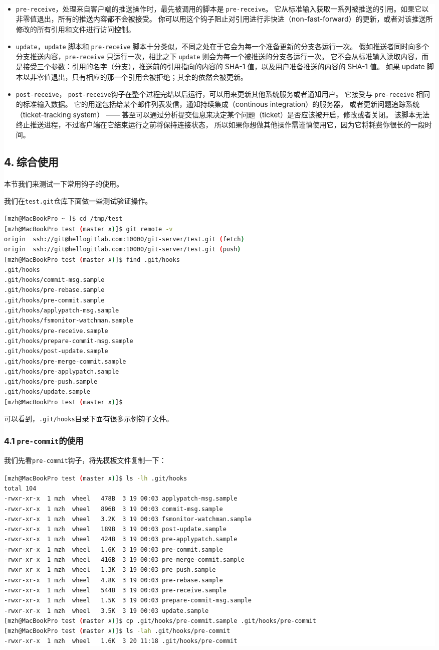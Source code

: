 - `pre-receive`，处理来自客户端的推送操作时，最先被调用的脚本是 `pre-receive`。 它从标准输入获取一系列被推送的引用。如果它以非零值退出，所有的推送内容都不会被接受。 你可以用这个钩子阻止对引用进行非快进（non-fast-forward）的更新，或者对该推送所修改的所有引用和文件进行访问控制。

- `update`，`update` 脚本和 `pre-receive` 脚本十分类似，不同之处在于它会为每一个准备更新的分支各运行一次。 假如推送者同时向多个分支推送内容，`pre-receive` 只运行一次，相比之下 `update` 则会为每一个被推送的分支各运行一次。 它不会从标准输入读取内容，而是接受三个参数：引用的名字（分支），推送前的引用指向的内容的 SHA-1 值，以及用户准备推送的内容的 SHA-1 值。 如果 update 脚本以非零值退出，只有相应的那一个引用会被拒绝；其余的依然会被更新。
- `post-receive`， `post-receive`钩子在整个过程完结以后运行，可以用来更新其他系统服务或者通知用户。 它接受与 `pre-receive` 相同的标准输入数据。 它的用途包括给某个邮件列表发信，通知持续集成（continous integration）的服务器， 或者更新问题追踪系统（ticket-tracking system） —— 甚至可以通过分析提交信息来决定某个问题（ticket）是否应该被开启，修改或者关闭。 该脚本无法终止推送进程，不过客户端在它结束运行之前将保持连接状态， 所以如果你想做其他操作需谨慎使用它，因为它将耗费你很长的一段时间。



## 4. 综合使用

本节我们来测试一下常用钩子的使用。

我们在`test.git`仓库下面做一些测试验证操作。

```sh
[mzh@MacBookPro ~ ]$ cd /tmp/test
[mzh@MacBookPro test (master ✗)]$ git remote -v
origin	ssh://git@hellogitlab.com:10000/git-server/test.git (fetch)
origin	ssh://git@hellogitlab.com:10000/git-server/test.git (push)
[mzh@MacBookPro test (master ✗)]$ find .git/hooks
.git/hooks
.git/hooks/commit-msg.sample
.git/hooks/pre-rebase.sample
.git/hooks/pre-commit.sample
.git/hooks/applypatch-msg.sample
.git/hooks/fsmonitor-watchman.sample
.git/hooks/pre-receive.sample
.git/hooks/prepare-commit-msg.sample
.git/hooks/post-update.sample
.git/hooks/pre-merge-commit.sample
.git/hooks/pre-applypatch.sample
.git/hooks/pre-push.sample
.git/hooks/update.sample
[mzh@MacBookPro test (master ✗)]$
```

可以看到，`.git/hooks`目录下面有很多示例钩子文件。



### 4.1 `pre-commit`的使用

我们先看`pre-commit`钩子，将先模板文件复制一下：

```sh
[mzh@MacBookPro test (master ✗)]$ ls -lh .git/hooks
total 104
-rwxr-xr-x  1 mzh  wheel   478B  3 19 00:03 applypatch-msg.sample
-rwxr-xr-x  1 mzh  wheel   896B  3 19 00:03 commit-msg.sample
-rwxr-xr-x  1 mzh  wheel   3.2K  3 19 00:03 fsmonitor-watchman.sample
-rwxr-xr-x  1 mzh  wheel   189B  3 19 00:03 post-update.sample
-rwxr-xr-x  1 mzh  wheel   424B  3 19 00:03 pre-applypatch.sample
-rwxr-xr-x  1 mzh  wheel   1.6K  3 19 00:03 pre-commit.sample
-rwxr-xr-x  1 mzh  wheel   416B  3 19 00:03 pre-merge-commit.sample
-rwxr-xr-x  1 mzh  wheel   1.3K  3 19 00:03 pre-push.sample
-rwxr-xr-x  1 mzh  wheel   4.8K  3 19 00:03 pre-rebase.sample
-rwxr-xr-x  1 mzh  wheel   544B  3 19 00:03 pre-receive.sample
-rwxr-xr-x  1 mzh  wheel   1.5K  3 19 00:03 prepare-commit-msg.sample
-rwxr-xr-x  1 mzh  wheel   3.5K  3 19 00:03 update.sample
[mzh@MacBookPro test (master ✗)]$ cp .git/hooks/pre-commit.sample .git/hooks/pre-commit
[mzh@MacBookPro test (master ✗)]$ ls -lah .git/hooks/pre-commit
-rwxr-xr-x  1 mzh  wheel   1.6K  3 20 11:18 .git/hooks/pre-commit
```
